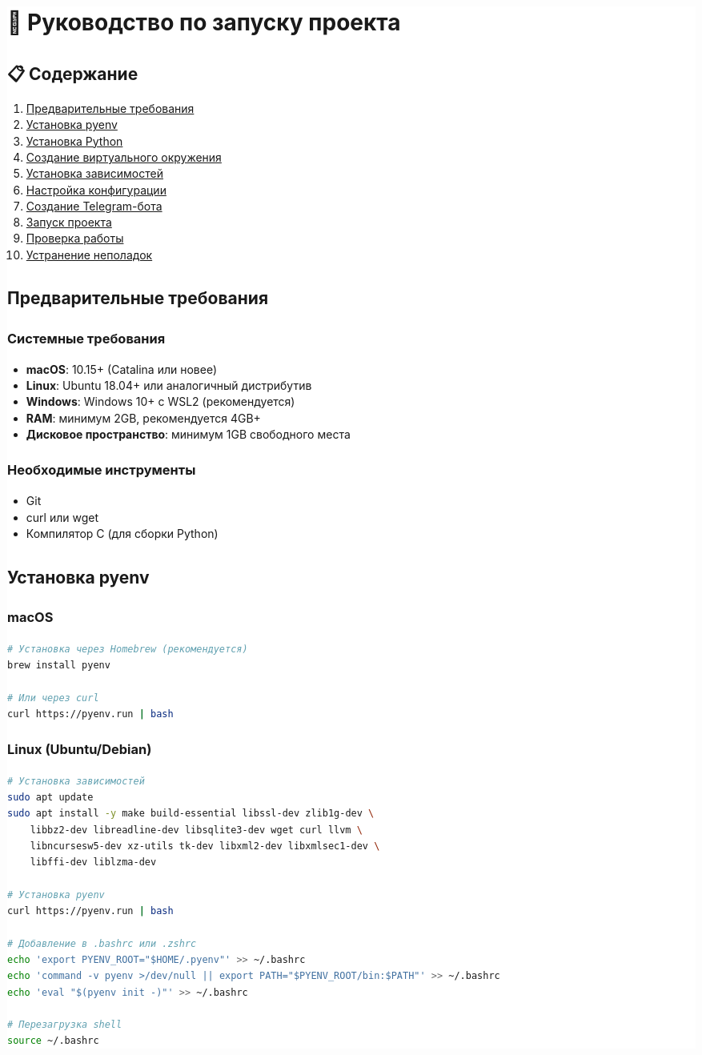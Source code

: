 # 🚀 Руководство по запуску проекта

## 📋 Содержание

1. [Предварительные требования](#предварительные-требования)
2. [Установка pyenv](#установка-pyenv)
3. [Установка Python](#установка-python)
4. [Создание виртуального окружения](#создание-виртуального-окружения)
5. [Установка зависимостей](#установка-зависимостей)
6. [Настройка конфигурации](#настройка-конфигурации)
7. [Создание Telegram-бота](#создание-telegram-бота)
8. [Запуск проекта](#запуск-проекта)
9. [Проверка работы](#проверка-работы)
10. [Устранение неполадок](#устранение-неполадок)

## Предварительные требования

### Системные требования
- **macOS**: 10.15+ (Catalina или новее)
- **Linux**: Ubuntu 18.04+ или аналогичный дистрибутив
- **Windows**: Windows 10+ с WSL2 (рекомендуется)
- **RAM**: минимум 2GB, рекомендуется 4GB+
- **Дисковое пространство**: минимум 1GB свободного места

### Необходимые инструменты
- Git
- curl или wget
- Компилятор C (для сборки Python)

## Установка pyenv

### macOS

```bash
# Установка через Homebrew (рекомендуется)
brew install pyenv

# Или через curl
curl https://pyenv.run | bash
```

### Linux (Ubuntu/Debian)

```bash
# Установка зависимостей
sudo apt update
sudo apt install -y make build-essential libssl-dev zlib1g-dev \
    libbz2-dev libreadline-dev libsqlite3-dev wget curl llvm \
    libncursesw5-dev xz-utils tk-dev libxml2-dev libxmlsec1-dev \
    libffi-dev liblzma-dev

# Установка pyenv
curl https://pyenv.run | bash

# Добавление в .bashrc или .zshrc
echo 'export PYENV_ROOT="$HOME/.pyenv"' >> ~/.bashrc
echo 'command -v pyenv >/dev/null || export PATH="$PYENV_ROOT/bin:$PATH"' >> ~/.bashrc
echo 'eval "$(pyenv init -)"' >> ~/.bashrc

# Перезагрузка shell
source ~/.bashrc
```